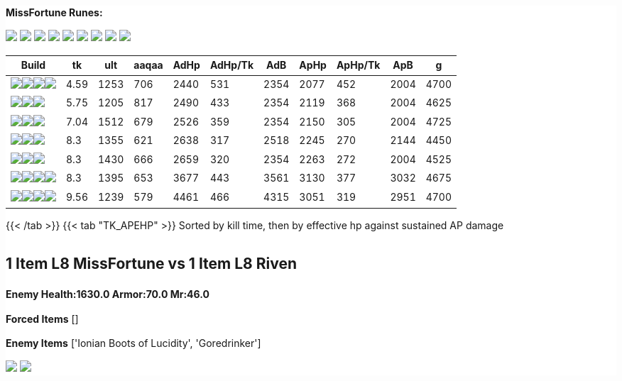 

**MissFortune Runes:**


![](/Styles/Sorcery/ArcaneComet/ArcaneComet.png)
![](/Styles/Sorcery/ManaflowBand/ManaflowBand.png)
![](/Styles/Sorcery/AbsoluteFocus/AbsoluteFocus.png)
![](/Styles/Sorcery/GatheringStorm/GatheringStorm.png)
![](/Styles/Domination/EyeballCollection/EyeballCollection.png)
![](/Styles/Domination/TreasureHunter/TreasureHunter.png)
![](/StatMods/StatModsAdaptiveForceIcon.png)
![](/StatMods/StatModsAdaptiveForceIcon.png)
![](/StatMods/StatModsArmorIcon.png)





 Build |tk|ult|aaqaa|AdHp|AdHp/Tk|AdB|ApHp|ApHp/Tk|ApB|g
-|-|-|-|-|-|-|-|-|-|-
![](/item/6672.png)![](/item/1053.png)![](/item/1055.png)![](/item/1036.png)|4.59|1253|706|2440|531|2354|2077|452|2004|4700
![](/item/3153.png)![](/item/1055.png)![](/item/1037.png)|5.75|1205|817|2490|433|2354|2119|368|2004|4625
![](/item/3074.png)![](/item/1055.png)![](/item/1037.png)|7.04|1512|679|2526|359|2354|2150|305|2004|4725
![](/item/6692.png)![](/item/1053.png)![](/item/1055.png)|8.3|1355|621|2638|317|2518|2245|270|2144|4450
![](/item/3072.png)![](/item/1055.png)![](/item/1037.png)|8.3|1430|666|2659|320|2354|2263|272|2004|4525
![](/item/6673.png)![](/item/1055.png)![](/item/1037.png)![](/item/1036.png)|8.3|1395|653|3677|443|3561|3130|377|3032|4675
![](/item/3026.png)![](/item/1053.png)![](/item/1055.png)![](/item/1036.png)|9.56|1239|579|4461|466|4315|3051|319|2951|4700
{{< /tab >}}
{{< tab "TK_APEHP" >}}
Sorted by kill time, then by effective hp against sustained AP damage
## 1 Item L8 MissFortune vs 1 Item L8 Riven

**Enemy Health:1630.0 Armor:70.0 Mr:46.0**


**Forced Items** []








**Enemy Items** ['Ionian Boots of Lucidity', 'Goredrinker']





![](/item/3158.png)
![](/item/6630.png)
